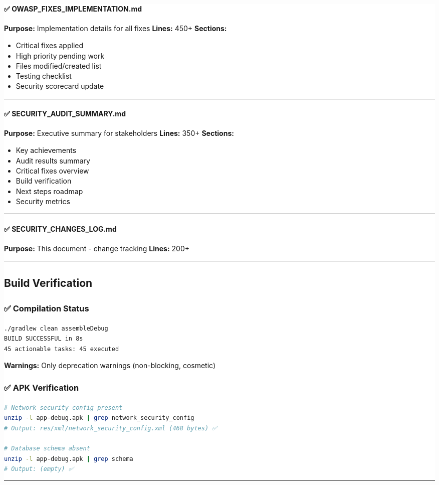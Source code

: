 
#### ✅ OWASP_FIXES_IMPLEMENTATION.md
**Purpose:** Implementation details for all fixes
**Lines:** 450+
**Sections:**
- Critical fixes applied
- High priority pending work
- Files modified/created list
- Testing checklist
- Security scorecard update

---

#### ✅ SECURITY_AUDIT_SUMMARY.md
**Purpose:** Executive summary for stakeholders
**Lines:** 350+
**Sections:**
- Key achievements
- Audit results summary
- Critical fixes overview
- Build verification
- Next steps roadmap
- Security metrics

---

#### ✅ SECURITY_CHANGES_LOG.md
**Purpose:** This document - change tracking
**Lines:** 200+

---

## Build Verification

### ✅ Compilation Status
```bash
./gradlew clean assembleDebug
BUILD SUCCESSFUL in 8s
45 actionable tasks: 45 executed
```

**Warnings:** Only deprecation warnings (non-blocking, cosmetic)

### ✅ APK Verification
```bash
# Network security config present
unzip -l app-debug.apk | grep network_security_config
# Output: res/xml/network_security_config.xml (468 bytes) ✅

# Database schema absent
unzip -l app-debug.apk | grep schema
# Output: (empty) ✅
```

---